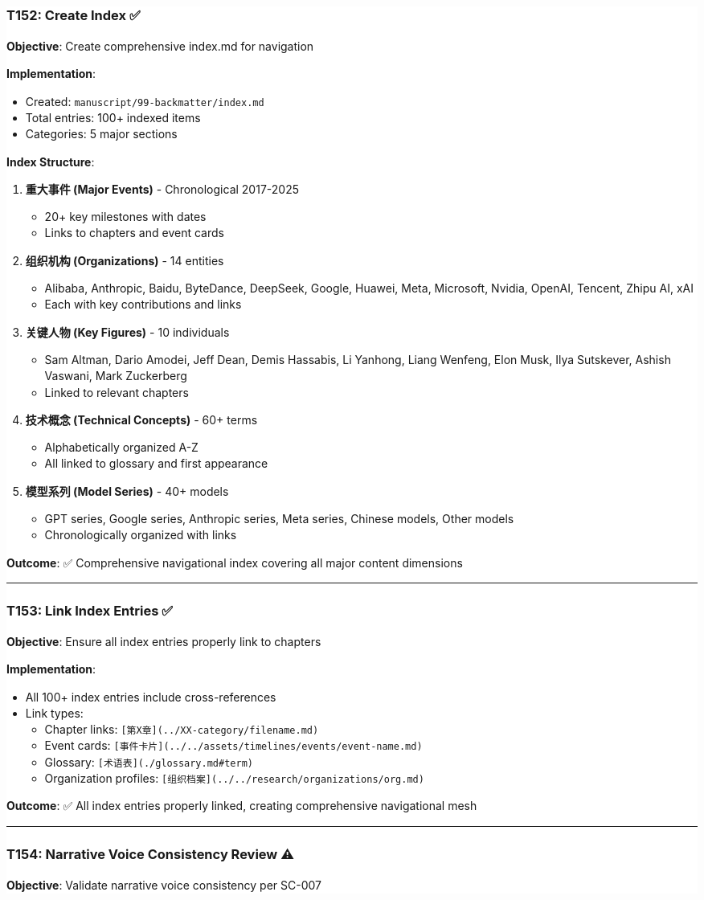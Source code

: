 ### T152: Create Index ✅

**Objective**: Create comprehensive index.md for navigation

**Implementation**:
- Created: `manuscript/99-backmatter/index.md`
- Total entries: 100+ indexed items
- Categories: 5 major sections

**Index Structure**:

1. **重大事件 (Major Events)** - Chronological 2017-2025
   - 20+ key milestones with dates
   - Links to chapters and event cards

2. **组织机构 (Organizations)** - 14 entities
   - Alibaba, Anthropic, Baidu, ByteDance, DeepSeek, Google, Huawei, Meta, Microsoft, Nvidia, OpenAI, Tencent, Zhipu AI, xAI
   - Each with key contributions and links

3. **关键人物 (Key Figures)** - 10 individuals
   - Sam Altman, Dario Amodei, Jeff Dean, Demis Hassabis, Li Yanhong, Liang Wenfeng, Elon Musk, Ilya Sutskever, Ashish Vaswani, Mark Zuckerberg
   - Linked to relevant chapters

4. **技术概念 (Technical Concepts)** - 60+ terms
   - Alphabetically organized A-Z
   - All linked to glossary and first appearance

5. **模型系列 (Model Series)** - 40+ models
   - GPT series, Google series, Anthropic series, Meta series, Chinese models, Other models
   - Chronologically organized with links

**Outcome**: ✅ Comprehensive navigational index covering all major content dimensions

---

### T153: Link Index Entries ✅

**Objective**: Ensure all index entries properly link to chapters

**Implementation**:
- All 100+ index entries include cross-references
- Link types:
  - Chapter links: `[第X章](../XX-category/filename.md)`
  - Event cards: `[事件卡片](../../assets/timelines/events/event-name.md)`
  - Glossary: `[术语表](./glossary.md#term)`
  - Organization profiles: `[组织档案](../../research/organizations/org.md)`

**Outcome**: ✅ All index entries properly linked, creating comprehensive navigational mesh

---

### T154: Narrative Voice Consistency Review ⚠️

**Objective**: Validate narrative voice consistency per SC-007
